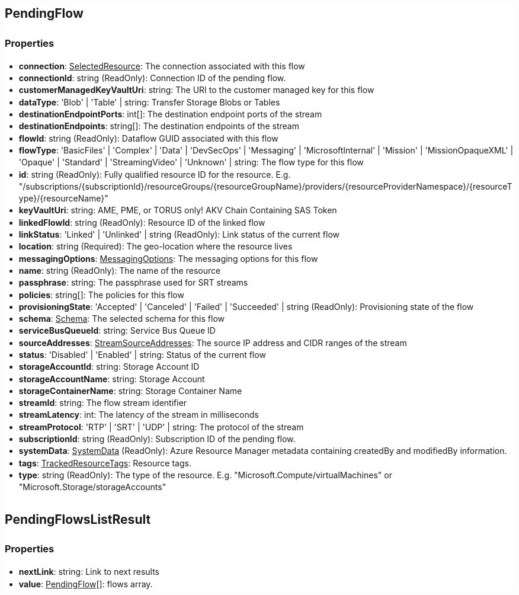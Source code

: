 ## PendingFlow
### Properties
* **connection**: [SelectedResource](#selectedresource): The connection associated with this flow
* **connectionId**: string (ReadOnly): Connection ID of the pending flow.
* **customerManagedKeyVaultUri**: string: The URI to the customer managed key for this flow
* **dataType**: 'Blob' | 'Table' | string: Transfer Storage Blobs or Tables
* **destinationEndpointPorts**: int[]: The destination endpoint ports of the stream
* **destinationEndpoints**: string[]: The destination endpoints of the stream
* **flowId**: string (ReadOnly): Dataflow GUID associated with this flow
* **flowType**: 'BasicFiles' | 'Complex' | 'Data' | 'DevSecOps' | 'Messaging' | 'MicrosoftInternal' | 'Mission' | 'MissionOpaqueXML' | 'Opaque' | 'Standard' | 'StreamingVideo' | 'Unknown' | string: The flow type for this flow
* **id**: string (ReadOnly): Fully qualified resource ID for the resource. E.g. "/subscriptions/{subscriptionId}/resourceGroups/{resourceGroupName}/providers/{resourceProviderNamespace}/{resourceType}/{resourceName}"
* **keyVaultUri**: string: AME, PME, or TORUS only! AKV Chain Containing SAS Token
* **linkedFlowId**: string (ReadOnly): Resource ID of the linked flow
* **linkStatus**: 'Linked' | 'Unlinked' | string (ReadOnly): Link status of the current flow
* **location**: string (Required): The geo-location where the resource lives
* **messagingOptions**: [MessagingOptions](#messagingoptions): The messaging options for this flow
* **name**: string (ReadOnly): The name of the resource
* **passphrase**: string: The passphrase used for SRT streams
* **policies**: string[]: The policies for this flow
* **provisioningState**: 'Accepted' | 'Canceled' | 'Failed' | 'Succeeded' | string (ReadOnly): Provisioning state of the flow
* **schema**: [Schema](#schema): The selected schema for this flow
* **serviceBusQueueId**: string: Service Bus Queue ID
* **sourceAddresses**: [StreamSourceAddresses](#streamsourceaddresses): The source IP address and CIDR ranges of the stream
* **status**: 'Disabled' | 'Enabled' | string: Status of the current flow
* **storageAccountId**: string: Storage Account ID
* **storageAccountName**: string: Storage Account
* **storageContainerName**: string: Storage Container Name
* **streamId**: string: The flow stream identifier
* **streamLatency**: int: The latency of the stream in milliseconds
* **streamProtocol**: 'RTP' | 'SRT' | 'UDP' | string: The protocol of the stream
* **subscriptionId**: string (ReadOnly): Subscription ID of the pending flow.
* **systemData**: [SystemData](#systemdata) (ReadOnly): Azure Resource Manager metadata containing createdBy and modifiedBy information.
* **tags**: [TrackedResourceTags](#trackedresourcetags): Resource tags.
* **type**: string (ReadOnly): The type of the resource. E.g. "Microsoft.Compute/virtualMachines" or "Microsoft.Storage/storageAccounts"

## PendingFlowsListResult
### Properties
* **nextLink**: string: Link to next results
* **value**: [PendingFlow](#pendingflow)[]: flows array.
